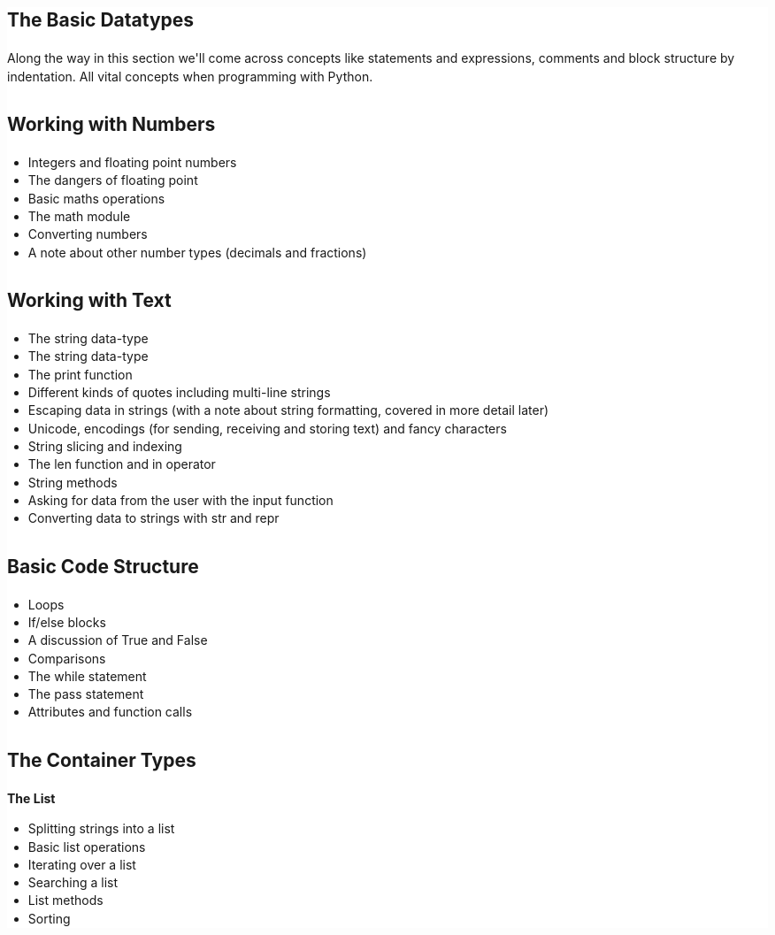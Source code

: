 The Basic Datatypes
-------------------

Along the way in this section we'll come across concepts like statements
and expressions, comments and block structure by indentation. All vital
concepts when programming with Python.

Working with Numbers
--------------------

-   Integers and floating point numbers
-   The dangers of floating point
-   Basic maths operations
-   The math module
-   Converting numbers
-   A note about other number types (decimals and fractions)

Working with Text
-----------------

-   The string data-type
-   The string data-type
-   The print function
-   Different kinds of quotes including multi-line strings
-   Escaping data in strings (with a note about string formatting,
    covered in more detail later)
-   Unicode, encodings (for sending, receiving and storing text) and
    fancy characters
-   String slicing and indexing
-   The len function and in operator
-   String methods
-   Asking for data from the user with the input function
-   Converting data to strings with str and repr

Basic Code Structure
--------------------

-   Loops
-   If/else blocks
-   A discussion of True and False
-   Comparisons
-   The while statement
-   The pass statement
-   Attributes and function calls

The Container Types
-------------------

**The List**

-   Splitting strings into a list
-   Basic list operations
-   Iterating over a list
-   Searching a list
-   List methods
-   Sorting

